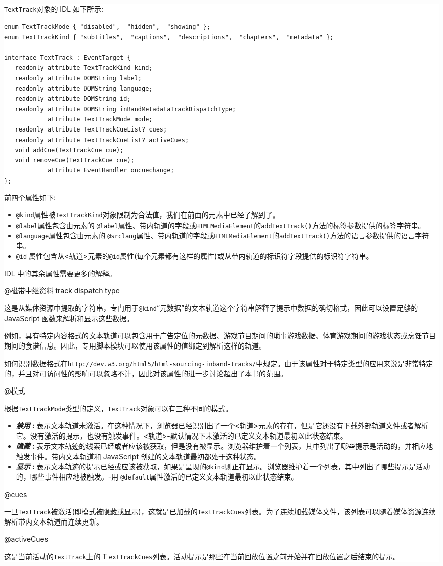 `TextTrack`对象的 IDL 如下所示:

```html
enum TextTrackMode { "disabled",  "hidden",  "showing" };
enum TextTrackKind { "subtitles",  "captions",  "descriptions",  "chapters",  "metadata" };

interface TextTrack : EventTarget {
   readonly attribute TextTrackKind kind;
   readonly attribute DOMString label;
   readonly attribute DOMString language;
   readonly attribute DOMString id;
   readonly attribute DOMString inBandMetadataTrackDispatchType;
            attribute TextTrackMode mode;
   readonly attribute TextTrackCueList? cues;
   readonly attribute TextTrackCueList? activeCues;
   void addCue(TextTrackCue cue);
   void removeCue(TextTrackCue cue);
            attribute EventHandler oncuechange;
};
```

前四个属性如下:

*   `@kind`属性被`TextTrackKind`对象限制为合法值，我们在前面的<track>元素中已经了解到了。
*   `@label`属性包含由<track>元素的 `@label`属性、带内轨道的字段或`HTMLMediaElement`的`addTextTrack()`方法的标签参数提供的标签字符串。
*   `@language`属性包含由<track>元素的 `@srclang`属性、带内轨道的字段或`HTMLMediaElement`的`addTextTrack()`方法的语言参数提供的语言字符串。
*   `@id` 属性包含从<轨道>元素的`@id`属性(每个元素都有这样的属性)或从带内轨道的标识符字段提供的标识符字符串。

IDL 中的其余属性需要更多的解释。

@磁带中继资料 track dispatch type

这是从媒体资源中提取的字符串，专门用于`@kind`“元数据”的文本轨道这个字符串解释了提示中数据的确切格式，因此可以设置足够的 JavaScript 函数来解析和显示这些数据。

例如，具有特定内容格式的文本轨道可以包含用于广告定位的元数据、游戏节目期间的琐事游戏数据、体育游戏期间的游戏状态或烹饪节目期间的食谱信息。因此，专用脚本模块可以使用该属性的值绑定到解析这样的轨道。

如何识别数据格式在`http://dev.w3.org/html5/html-sourcing-inband-tracks/`中规定。由于该属性对于特定类型的应用来说是非常特定的，并且对可访问性的影响可以忽略不计，因此对该属性的进一步讨论超出了本书的范围。

@模式

根据`TextTrackMode`类型的定义，`TextTrack`对象可以有三种不同的模式。

*   ***禁用*** **:** 表示文本轨道未激活。在这种情况下，浏览器已经识别出了一个<轨道>元素的存在，但是它还没有下载外部轨道文件或者解析它。没有激活的提示，也没有触发事件。<轨道>-默认情况下未激活的已定义文本轨道最初以此状态结束。
*   ***隐藏*** **:** 表示文本轨迹的线索已经或者应该被获取，但是没有被显示。浏览器维护着一个列表，其中列出了哪些提示是活动的，并相应地触发事件。带内文本轨道和 JavaScript 创建的文本轨道最初都处于这种状态。
*   ***显示*** **:** 表示文本轨迹的提示已经或应该被获取，如果是呈现的`@kind`则正在显示。浏览器维护着一个列表，其中列出了哪些提示是活动的，哪些事件相应地被触发。<track>-用 `@default`属性激活的已定义文本轨道最初以此状态结束。

@cues

一旦`TextTrack`被激活(即模式被隐藏或显示)，这就是已加载的`TextTrackCues`列表。为了连续加载媒体文件，该列表可以随着媒体资源连续解析带内文本轨道而连续更新。

@activeCues

这是当前活动的`TextTrack`上的 T `extTrackCues`列表。活动提示是那些在当前回放位置之前开始并在回放位置之后结束的提示。
